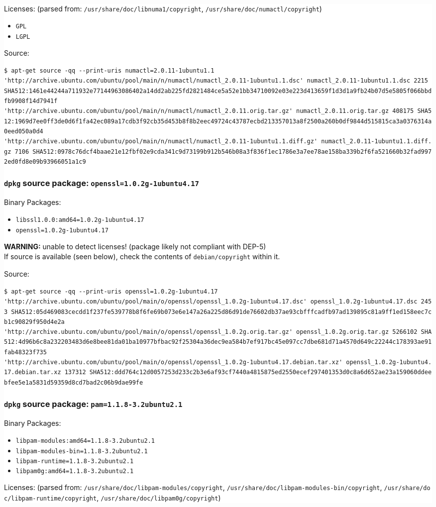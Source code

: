 Licenses: (parsed from: `/usr/share/doc/libnuma1/copyright`, `/usr/share/doc/numactl/copyright`)

- `GPL`
- `LGPL`

Source:

```console
$ apt-get source -qq --print-uris numactl=2.0.11-1ubuntu1.1
'http://archive.ubuntu.com/ubuntu/pool/main/n/numactl/numactl_2.0.11-1ubuntu1.1.dsc' numactl_2.0.11-1ubuntu1.1.dsc 2215 SHA512:1461e44244a711932e77144963086402a14dd2ab225fd2821484ce5a52e1bb34710092e03e223d413659f1d3d1a9fb24b07d5e5805f066bbdfb9908f14d7941f
'http://archive.ubuntu.com/ubuntu/pool/main/n/numactl/numactl_2.0.11.orig.tar.gz' numactl_2.0.11.orig.tar.gz 408175 SHA512:1969d7ee0ff3de0d6f1fa42ec089a17cdb3f92cb35d453b8f8b2eec49724c43787ecbd213357013a8f2500a260b0df9844d515815ca3a0376314a0eed050a0d4
'http://archive.ubuntu.com/ubuntu/pool/main/n/numactl/numactl_2.0.11-1ubuntu1.1.diff.gz' numactl_2.0.11-1ubuntu1.1.diff.gz 7106 SHA512:0978c76dcf4baae21e12fbf02e9cda341c9d73199b912b546b08a3f836f1ec1786e3a7ee78ae158ba339b2f6fa521660b32fad9972ed0fd8e09b93966051a1c9
```

### `dpkg` source package: `openssl=1.0.2g-1ubuntu4.17`

Binary Packages:

- `libssl1.0.0:amd64=1.0.2g-1ubuntu4.17`
- `openssl=1.0.2g-1ubuntu4.17`

**WARNING:** unable to detect licenses! (package likely not compliant with DEP-5)  
If source is available (seen below), check the contents of `debian/copyright` within it.


Source:

```console
$ apt-get source -qq --print-uris openssl=1.0.2g-1ubuntu4.17
'http://archive.ubuntu.com/ubuntu/pool/main/o/openssl/openssl_1.0.2g-1ubuntu4.17.dsc' openssl_1.0.2g-1ubuntu4.17.dsc 2453 SHA512:05d469083cecdd1f237fe539778b8f6fe69b073e6e147a26a225d86d91de76602db37ae93cbfffcadfb97ad139895c81a9ff1ed158eec7cb1c90829f950d4e2a
'http://archive.ubuntu.com/ubuntu/pool/main/o/openssl/openssl_1.0.2g.orig.tar.gz' openssl_1.0.2g.orig.tar.gz 5266102 SHA512:4d96b6c8a232203483d6e8bee81da01ba10977bfbac92f25304a36dec9ea584b7ef917bc45e097cc7dbe681d71a4570d649c22244c178393ae91fab48323f735
'http://archive.ubuntu.com/ubuntu/pool/main/o/openssl/openssl_1.0.2g-1ubuntu4.17.debian.tar.xz' openssl_1.0.2g-1ubuntu4.17.debian.tar.xz 137312 SHA512:ddd764c12d0057253d233c2b3e6af93cf7440a4815875ed2550ecef297401353d0c8a6d652ae23a159060ddeebfee5e1a5831d59359d8cd7bad2c06b9dae99fe
```

### `dpkg` source package: `pam=1.1.8-3.2ubuntu2.1`

Binary Packages:

- `libpam-modules:amd64=1.1.8-3.2ubuntu2.1`
- `libpam-modules-bin=1.1.8-3.2ubuntu2.1`
- `libpam-runtime=1.1.8-3.2ubuntu2.1`
- `libpam0g:amd64=1.1.8-3.2ubuntu2.1`

Licenses: (parsed from: `/usr/share/doc/libpam-modules/copyright`, `/usr/share/doc/libpam-modules-bin/copyright`, `/usr/share/doc/libpam-runtime/copyright`, `/usr/share/doc/libpam0g/copyright`)
